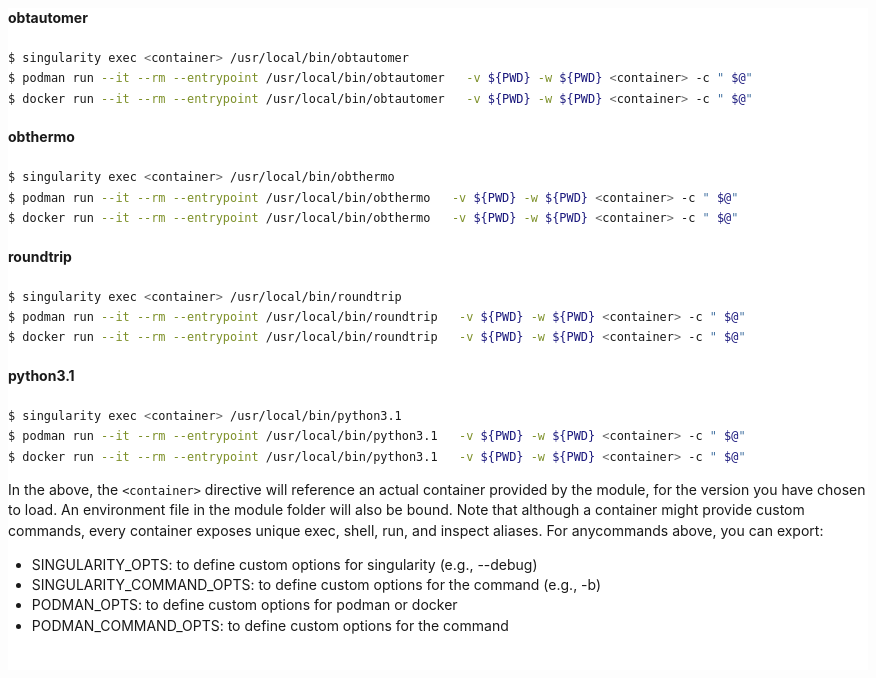
#### obtautomer

```bash
$ singularity exec <container> /usr/local/bin/obtautomer
$ podman run --it --rm --entrypoint /usr/local/bin/obtautomer   -v ${PWD} -w ${PWD} <container> -c " $@"
$ docker run --it --rm --entrypoint /usr/local/bin/obtautomer   -v ${PWD} -w ${PWD} <container> -c " $@"
```


#### obthermo

```bash
$ singularity exec <container> /usr/local/bin/obthermo
$ podman run --it --rm --entrypoint /usr/local/bin/obthermo   -v ${PWD} -w ${PWD} <container> -c " $@"
$ docker run --it --rm --entrypoint /usr/local/bin/obthermo   -v ${PWD} -w ${PWD} <container> -c " $@"
```


#### roundtrip

```bash
$ singularity exec <container> /usr/local/bin/roundtrip
$ podman run --it --rm --entrypoint /usr/local/bin/roundtrip   -v ${PWD} -w ${PWD} <container> -c " $@"
$ docker run --it --rm --entrypoint /usr/local/bin/roundtrip   -v ${PWD} -w ${PWD} <container> -c " $@"
```


#### python3.1

```bash
$ singularity exec <container> /usr/local/bin/python3.1
$ podman run --it --rm --entrypoint /usr/local/bin/python3.1   -v ${PWD} -w ${PWD} <container> -c " $@"
$ docker run --it --rm --entrypoint /usr/local/bin/python3.1   -v ${PWD} -w ${PWD} <container> -c " $@"
```



In the above, the `<container>` directive will reference an actual container provided
by the module, for the version you have chosen to load. An environment file in the
module folder will also be bound. Note that although a container
might provide custom commands, every container exposes unique exec, shell, run, and
inspect aliases. For anycommands above, you can export:

 - SINGULARITY_OPTS: to define custom options for singularity (e.g., --debug)
 - SINGULARITY_COMMAND_OPTS: to define custom options for the command (e.g., -b)
 - PODMAN_OPTS: to define custom options for podman or docker
 - PODMAN_COMMAND_OPTS: to define custom options for the command

<br>
